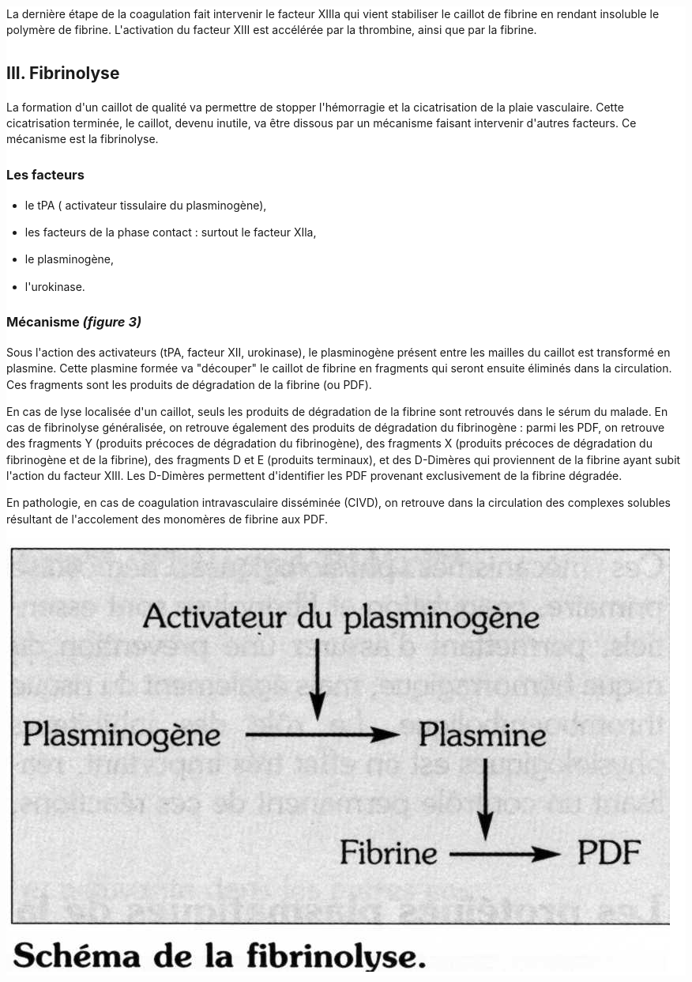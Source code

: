 La dernière étape de la coagulation fait intervenir le facteur XIIla qui vient stabiliser le caillot de fibrine en rendant insoluble le polymère de fibrine. L'activation du facteur XIII est accélérée par la thrombine, ainsi que par la fibrine.

## III. Fibrinolyse

La formation d'un caillot de qualité va permettre de stopper l'hémorragie et la cicatrisation de la plaie vasculaire. Cette cicatrisation terminée, le caillot, devenu inutile, va être dissous par un mécanisme faisant intervenir d'autres facteurs. Ce mécanisme est la fibrinolyse.

### Les facteurs

*   le tPA ( activateur tissulaire du plasminogène),
*   les facteurs de la phase contact : surtout le facteur XIla,

*   le plasminogène,
*   l'urokinase.

### Mécanisme _(figure 3)_

Sous l'action des activateurs (tPA, facteur XII, urokinase), le plasminogène présent entre les mailles du caillot est transformé en plasmine. Cette plasmine formée va "découper" le caillot de fibrine en fragments qui seront ensuite éliminés dans la circulation. Ces fragments sont les produits de dégradation de la fibrine (ou PDF).

En cas de lyse localisée d'un caillot, seuls les produits de dégradation de la fibrine sont retrouvés dans le sérum du malade. En cas de fibrinolyse généralisée, on retrouve également des produits de dégradation du fibrinogène : parmi les PDF, on retrouve des fragments Y (produits précoces de dégradation du fibrinogène), des fragments X (produits précoces de dégradation du fibrinogène et de la fibrine), des fragments D et E (produits terminaux), et des D-Dimères qui proviennent de la fibrine ayant subit l'action du facteur XIII. Les D-Dimères permettent d'identifier les PDF provenant exclusivement de la fibrine dégradée.

En pathologie, en cas de coagulation intravasculaire disséminée (CIVD), on retrouve dans la circulation des complexes solubles résultant de l'accolement des monomères de fibrine aux PDF.


![](i934-3.jpg)
